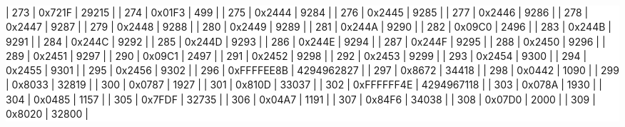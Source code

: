 |     273 | 0x721F      |       29215 |
|     274 | 0x01F3      |         499 |
|     275 | 0x2444      |        9284 |
|     276 | 0x2445      |        9285 |
|     277 | 0x2446      |        9286 |
|     278 | 0x2447      |        9287 |
|     279 | 0x2448      |        9288 |
|     280 | 0x2449      |        9289 |
|     281 | 0x244A      |        9290 |
|     282 | 0x09C0      |        2496 |
|     283 | 0x244B      |        9291 |
|     284 | 0x244C      |        9292 |
|     285 | 0x244D      |        9293 |
|     286 | 0x244E      |        9294 |
|     287 | 0x244F      |        9295 |
|     288 | 0x2450      |        9296 |
|     289 | 0x2451      |        9297 |
|     290 | 0x09C1      |        2497 |
|     291 | 0x2452      |        9298 |
|     292 | 0x2453      |        9299 |
|     293 | 0x2454      |        9300 |
|     294 | 0x2455      |        9301 |
|     295 | 0x2456      |        9302 |
|     296 | 0xFFFFEE8B  |  4294962827 |
|     297 | 0x8672      |       34418 |
|     298 | 0x0442      |        1090 |
|     299 | 0x8033      |       32819 |
|     300 | 0x0787      |        1927 |
|     301 | 0x810D      |       33037 |
|     302 | 0xFFFFFF4E  |  4294967118 |
|     303 | 0x078A      |        1930 |
|     304 | 0x0485      |        1157 |
|     305 | 0x7FDF      |       32735 |
|     306 | 0x04A7      |        1191 |
|     307 | 0x84F6      |       34038 |
|     308 | 0x07D0      |        2000 |
|     309 | 0x8020      |       32800 |